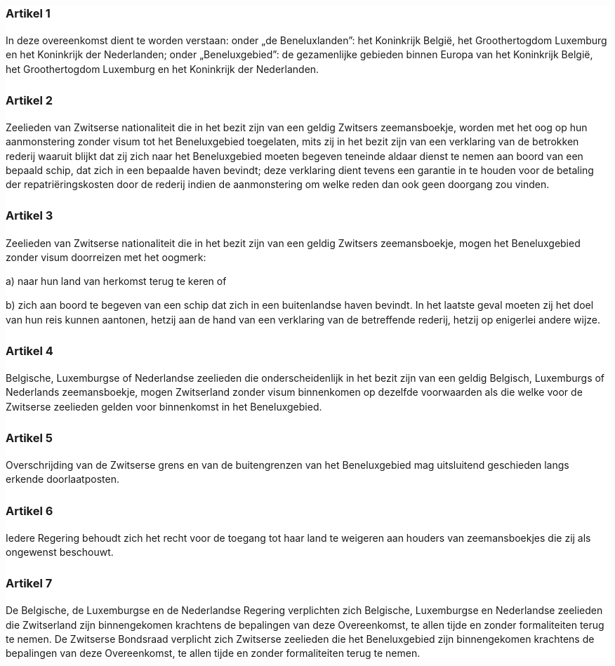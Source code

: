 ### Artikel  1  

In deze overeenkomst dient te worden verstaan: onder „de Beneluxlanden”: het Koninkrijk België, het Groothertogdom Luxemburg en het Koninkrijk der Nederlanden; onder „Beneluxgebied”: de gezamenlijke gebieden binnen Europa van het Koninkrijk België, het Groothertogdom Luxemburg en het Koninkrijk der Nederlanden.  

### Artikel  2  

Zeelieden van Zwitserse nationaliteit die in het bezit zijn van een geldig Zwitsers zeemansboekje, worden met het oog op hun aanmonstering zonder visum tot het Beneluxgebied toegelaten, mits zij in het bezit zijn van een verklaring van de betrokken rederij waaruit blijkt dat zij zich naar het Beneluxgebied moeten begeven teneinde aldaar dienst te nemen aan boord van een bepaald schip, dat zich in een bepaalde haven bevindt; deze verklaring dient tevens een garantie in te houden voor de betaling der repatriëringskosten door de rederij indien de aanmonstering om welke reden dan ook geen doorgang zou vinden.  

### Artikel  3  

Zeelieden van Zwitserse nationaliteit die in het bezit zijn van een geldig Zwitsers zeemansboekje, mogen het Beneluxgebied zonder visum doorreizen met het oogmerk: 

a) naar hun land van herkomst terug te keren of  

b) zich aan boord te begeven van een schip dat zich in een buitenlandse haven bevindt.   In het laatste geval moeten zij het doel van hun reis kunnen aantonen, hetzij aan de hand van een verklaring van de betreffende rederij, hetzij op enigerlei andere wijze.  

### Artikel  4  

Belgische, Luxemburgse of Nederlandse zeelieden die onderscheidenlijk in het bezit zijn van een geldig Belgisch, Luxemburgs of Nederlands zeemansboekje, mogen Zwitserland zonder visum binnenkomen op dezelfde voorwaarden als die welke voor de Zwitserse zeelieden gelden voor binnenkomst in het Beneluxgebied.  

### Artikel  5  

Overschrijding van de Zwitserse grens en van de buitengrenzen van het Beneluxgebied mag uitsluitend geschieden langs erkende doorlaatposten.  

### Artikel  6  

Iedere Regering behoudt zich het recht voor de toegang tot haar land te weigeren aan houders van zeemansboekjes die zij als ongewenst beschouwt.  

### Artikel  7  

De Belgische, de Luxemburgse en de Nederlandse Regering verplichten zich Belgische, Luxemburgse en Nederlandse zeelieden die Zwitserland zijn binnengekomen krachtens de bepalingen van deze Overeenkomst, te allen tijde en zonder formaliteiten terug te nemen. De Zwitserse Bondsraad verplicht zich Zwitserse zeelieden die het Beneluxgebied zijn binnengekomen krachtens de bepalingen van deze Overeenkomst, te allen tijde en zonder formaliteiten terug te nemen.  
